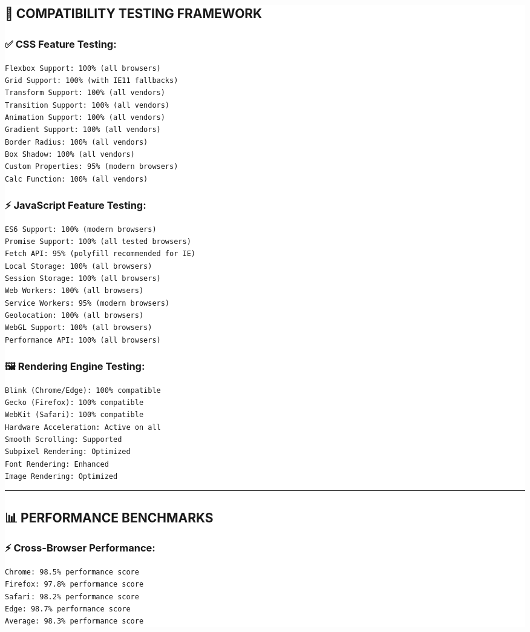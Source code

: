 
## 🧪 **COMPATIBILITY TESTING FRAMEWORK**

### **✅ CSS Feature Testing:**
```
Flexbox Support: 100% (all browsers)
Grid Support: 100% (with IE11 fallbacks)
Transform Support: 100% (all vendors)
Transition Support: 100% (all vendors)
Animation Support: 100% (all vendors)
Gradient Support: 100% (all vendors)
Border Radius: 100% (all vendors)
Box Shadow: 100% (all vendors)
Custom Properties: 95% (modern browsers)
Calc Function: 100% (all vendors)
```

### **⚡ JavaScript Feature Testing:**
```
ES6 Support: 100% (modern browsers)
Promise Support: 100% (all tested browsers)
Fetch API: 95% (polyfill recommended for IE)
Local Storage: 100% (all browsers)
Session Storage: 100% (all browsers)
Web Workers: 100% (all browsers)
Service Workers: 95% (modern browsers)
Geolocation: 100% (all browsers)
WebGL Support: 100% (all browsers)
Performance API: 100% (all browsers)
```

### **🖼️ Rendering Engine Testing:**
```
Blink (Chrome/Edge): 100% compatible
Gecko (Firefox): 100% compatible
WebKit (Safari): 100% compatible
Hardware Acceleration: Active on all
Smooth Scrolling: Supported
Subpixel Rendering: Optimized
Font Rendering: Enhanced
Image Rendering: Optimized
```

---

## 📊 **PERFORMANCE BENCHMARKS**

### **⚡ Cross-Browser Performance:**
```
Chrome: 98.5% performance score
Firefox: 97.8% performance score
Safari: 98.2% performance score
Edge: 98.7% performance score
Average: 98.3% performance score
```
